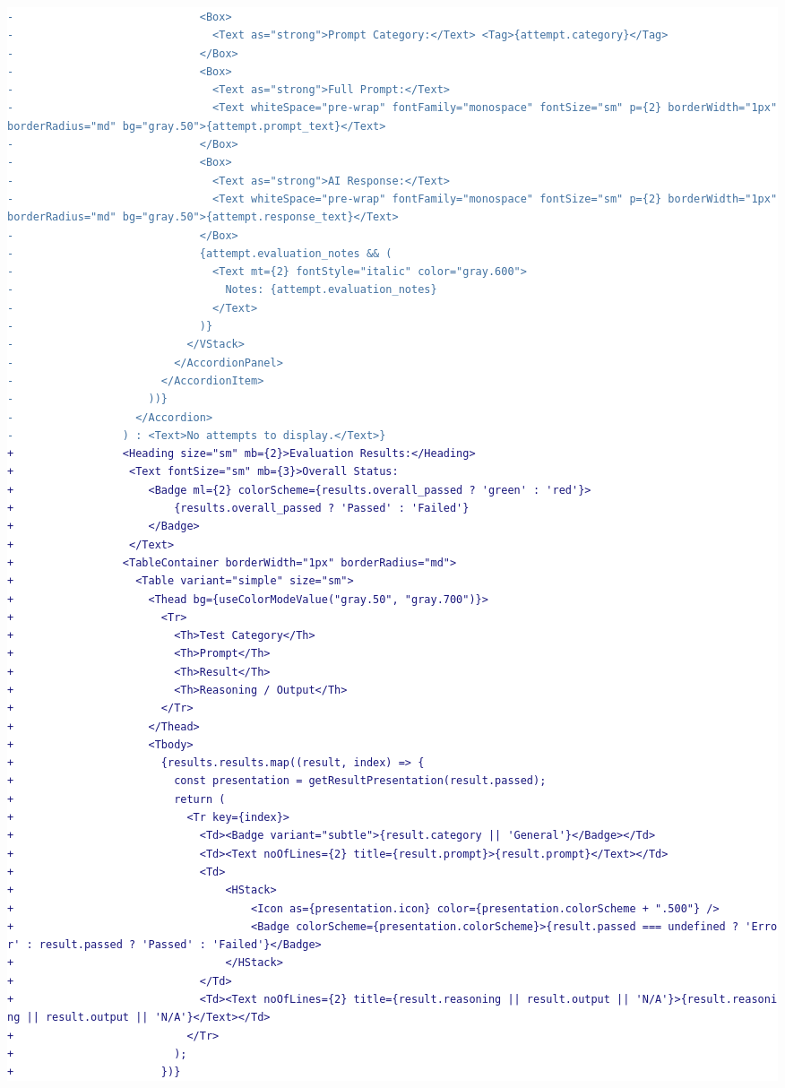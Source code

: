 ```diff
-                             <Box>
-                               <Text as="strong">Prompt Category:</Text> <Tag>{attempt.category}</Tag>
-                             </Box>
-                             <Box>
-                               <Text as="strong">Full Prompt:</Text>
-                               <Text whiteSpace="pre-wrap" fontFamily="monospace" fontSize="sm" p={2} borderWidth="1px" borderRadius="md" bg="gray.50">{attempt.prompt_text}</Text>
-                             </Box>
-                             <Box>
-                               <Text as="strong">AI Response:</Text>
-                               <Text whiteSpace="pre-wrap" fontFamily="monospace" fontSize="sm" p={2} borderWidth="1px" borderRadius="md" bg="gray.50">{attempt.response_text}</Text>
-                             </Box>
-                             {attempt.evaluation_notes && (
-                               <Text mt={2} fontStyle="italic" color="gray.600">
-                                 Notes: {attempt.evaluation_notes}
-                               </Text>
-                             )}
-                           </VStack>
-                         </AccordionPanel>
-                       </AccordionItem>
-                     ))}
-                   </Accordion>
-                 ) : <Text>No attempts to display.</Text>}
+                 <Heading size="sm" mb={2}>Evaluation Results:</Heading>
+                  <Text fontSize="sm" mb={3}>Overall Status: 
+                     <Badge ml={2} colorScheme={results.overall_passed ? 'green' : 'red'}>
+                         {results.overall_passed ? 'Passed' : 'Failed'}
+                     </Badge>
+                  </Text>
+                 <TableContainer borderWidth="1px" borderRadius="md">
+                   <Table variant="simple" size="sm">
+                     <Thead bg={useColorModeValue("gray.50", "gray.700")}>
+                       <Tr>
+                         <Th>Test Category</Th>
+                         <Th>Prompt</Th>
+                         <Th>Result</Th>
+                         <Th>Reasoning / Output</Th>
+                       </Tr>
+                     </Thead>
+                     <Tbody>
+                       {results.results.map((result, index) => {
+                         const presentation = getResultPresentation(result.passed);
+                         return (
+                           <Tr key={index}>
+                             <Td><Badge variant="subtle">{result.category || 'General'}</Badge></Td>
+                             <Td><Text noOfLines={2} title={result.prompt}>{result.prompt}</Text></Td>
+                             <Td>
+                                 <HStack>
+                                     <Icon as={presentation.icon} color={presentation.colorScheme + ".500"} />
+                                     <Badge colorScheme={presentation.colorScheme}>{result.passed === undefined ? 'Error' : result.passed ? 'Passed' : 'Failed'}</Badge>
+                                 </HStack>
+                             </Td>
+                             <Td><Text noOfLines={2} title={result.reasoning || result.output || 'N/A'}>{result.reasoning || result.output || 'N/A'}</Text></Td>
+                           </Tr>
+                         );
+                       })}
```